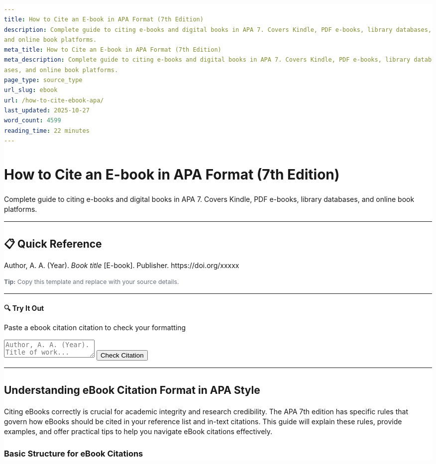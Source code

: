 ```yaml
---
title: How to Cite an E-book in APA Format (7th Edition)
description: Complete guide to citing e-books and digital books in APA 7. Covers Kindle, PDF e-books, library databases, and online book platforms.
meta_title: How to Cite an E-book in APA Format (7th Edition)
meta_description: Complete guide to citing e-books and digital books in APA 7. Covers Kindle, PDF e-books, library databases, and online book platforms.
page_type: source_type
url_slug: ebook
url: /how-to-cite-ebook-apa/
last_updated: 2025-10-27
word_count: 4599
reading_time: 22 minutes
---
```


# How to Cite an E-book in APA Format (7th Edition)

Complete guide to citing e-books and digital books in APA 7. Covers Kindle, PDF e-books, library databases, and online book platforms.

---

<div class="quick-ref-box">
<h2>📋 Quick Reference</h2>
<div class="template-box">
Author, A. A. (Year). <em>Book title</em> [E-book]. Publisher. https://doi.org/xxxxx
</div>
<p style="margin-top: 1rem; font-size: 0.875rem; color: #6b7280;"><strong>Tip:</strong> Copy this template and replace with your source details.</p>
</div>

---

<div class="mini-checker">
<h4>🔍 Try It Out</h4>
<p>Paste a ebook citation citation to check your formatting</p>
<textarea placeholder="Author, A. A. (Year). Title of work..."></textarea>
<button>Check Citation</button>
</div>

---

## Understanding eBook Citation Format in APA Style

Citing eBooks correctly is crucial for academic integrity and research credibility. The APA 7th edition has specific rules that govern how eBooks should be cited in your reference list and in-text citations. This guide will explain these rules, provide examples, and offer practical tips to help you navigate eBook citations effectively.

### Basic Structure for eBook Citations

